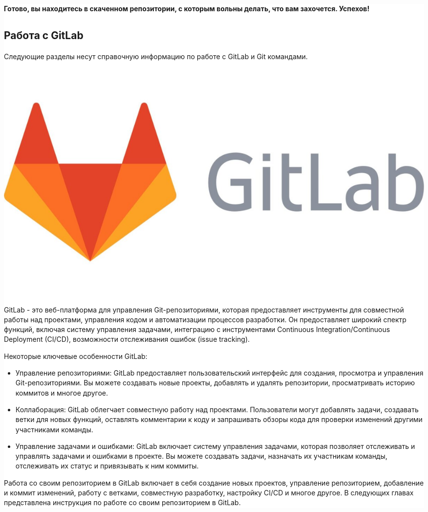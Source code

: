 **Готово, вы находитесь в скаченном репозитории, с которым вольны делать, что вам захочется. Успехов!**

<div id='createPrjLab'>

## Работа с GitLab

Следующие разделы несут справочную информацию по работе с GitLab и Git командами.

![Gitlab_logo](./img/GITLAB_log.jpg)

GitLab - это веб-платформа для управления Git-репозиториями, которая предоставляет инструменты для совместной работы над проектами, управления кодом и автоматизации процессов разработки. Он предоставляет широкий спектр функций, включая систему управления задачами, интеграцию с инструментами Continuous Integration/Continuous Deployment (CI/CD), возможности отслеживания ошибок (issue tracking).

Некоторые ключевые особенности GitLab:

- Управление репозиториями: GitLab предоставляет пользовательский интерфейс для создания, просмотра и управления Git-репозиториями. Вы можете создавать новые проекты, добавлять и удалять репозитории, просматривать историю коммитов и многое другое.

- Коллаборация: GitLab облегчает совместную работу над проектами. Пользователи могут добавлять задачи, создавать ветки для новых функций, оставлять комментарии к коду и запрашивать обзоры кода для проверки изменений другими участниками команды.

- Управление задачами и ошибками: GitLab включает систему управления задачами, которая позволяет отслеживать и управлять задачами и ошибками в проекте. Вы можете создавать задачи, назначать их участникам команды, отслеживать их статус и привязывать к ним коммиты.

Работа со своим репозиторием в GitLab включает в себя создание новых проектов, управление репозиторием, добавление и коммит изменений, работу с ветками, совместную разработку, настройку CI/CD и многое другое. В следующих главах представлена инструкция по работе со своим репозиторием в GitLab.
